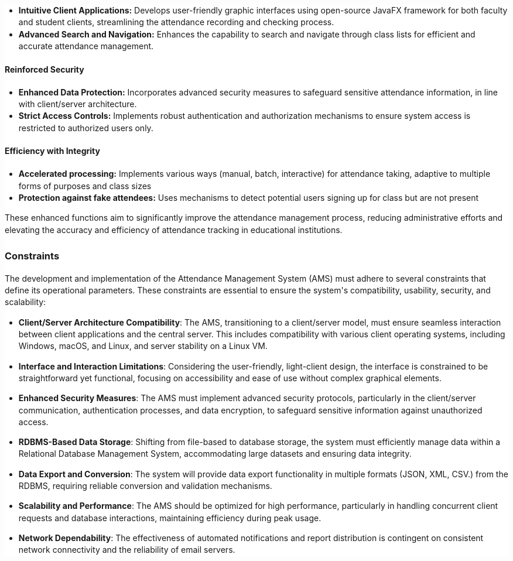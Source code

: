 - **Intuitive Client Applications:** Develops user-friendly graphic interfaces using open-source JavaFX framework for both faculty and student clients, streamlining the attendance recording and checking process.
- **Advanced Search and Navigation:** Enhances the capability to search and navigate through class lists for efficient and accurate attendance management.

#### Reinforced Security

- **Enhanced Data Protection:** Incorporates advanced security measures to safeguard sensitive attendance information, in line with client/server architecture.
- **Strict Access Controls:** Implements robust authentication and authorization mechanisms to ensure system access is restricted to authorized users only.

#### Efficiency with Integrity
- **Accelerated processing:** Implements various ways (manual, batch, interactive) for attendance taking, adaptive to multiple forms of purposes and class sizes
- **Protection against fake attendees:** Uses mechanisms to detect potential users signing up for class but are not present

These enhanced functions aim to significantly improve the attendance management process, reducing administrative efforts and elevating the accuracy and efficiency of attendance tracking in educational institutions.


### Constraints

The development and implementation of the Attendance Management System (AMS) must adhere to several constraints that define its operational parameters. These constraints are essential to ensure the system's compatibility, usability, security, and scalability:

- **Client/Server Architecture Compatibility**: The AMS, transitioning to a client/server model, must ensure seamless interaction between client applications and the central server. This includes compatibility with various client operating systems, including Windows, macOS, and Linux, and server stability on a Linux VM.

- **Interface and Interaction Limitations**: Considering the user-friendly, light-client design, the interface is constrained to be straightforward yet functional, focusing on accessibility and ease of use without complex graphical elements.

- **Enhanced Security Measures**: The AMS must implement advanced security protocols, particularly in the client/server communication, authentication processes, and data encryption, to safeguard sensitive information against unauthorized access.

- **RDBMS-Based Data Storage**: Shifting from file-based to database storage, the system must efficiently manage data within a Relational Database Management System, accommodating large datasets and ensuring data integrity.

- **Data Export and Conversion**: The system will provide data export functionality in multiple formats (JSON, XML, CSV.) from the RDBMS, requiring reliable conversion and validation mechanisms.

- **Scalability and Performance**: The AMS should be optimized for high performance, particularly in handling concurrent client requests and database interactions, maintaining efficiency during peak usage.

- **Network Dependability**: The effectiveness of automated notifications and report distribution is contingent on consistent network connectivity and the reliability of email servers.
